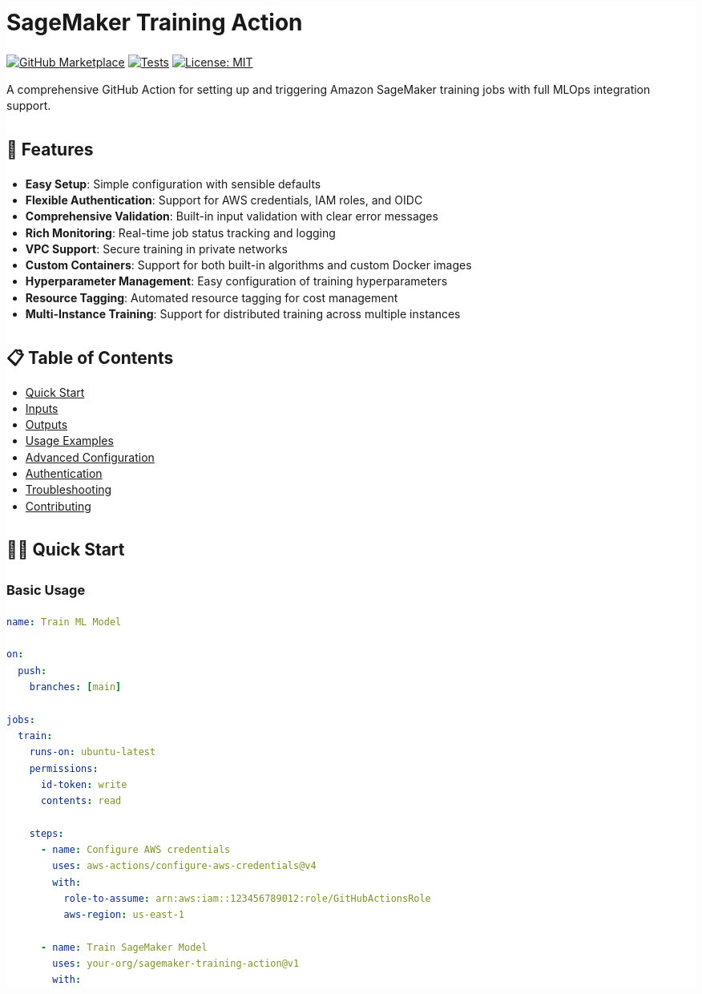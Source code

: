# SageMaker Training Action

[![GitHub Marketplace](https://img.shields.io/badge/GitHub%20Marketplace-SageMaker%20Training-blue?logo=github)](https://github.com/marketplace/actions/sagemaker-training-action)
[![Tests](https://github.com/your-org/sagemaker-training-action/workflows/Tests/badge.svg)](https://github.com/your-org/sagemaker-training-action/actions)
[![License: MIT](https://img.shields.io/badge/License-MIT-yellow.svg)](LICENSE)

A comprehensive GitHub Action for setting up and triggering Amazon SageMaker training jobs with full MLOps integration support.

## 🚀 Features

- **Easy Setup**: Simple configuration with sensible defaults
- **Flexible Authentication**: Support for AWS credentials, IAM roles, and OIDC
- **Comprehensive Validation**: Built-in input validation with clear error messages
- **Rich Monitoring**: Real-time job status tracking and logging
- **VPC Support**: Secure training in private networks
- **Custom Containers**: Support for both built-in algorithms and custom Docker images
- **Hyperparameter Management**: Easy configuration of training hyperparameters
- **Resource Tagging**: Automated resource tagging for cost management
- **Multi-Instance Training**: Support for distributed training across multiple instances

## 📋 Table of Contents

- [Quick Start](#quick-start)
- [Inputs](#inputs)
- [Outputs](#outputs)
- [Usage Examples](#usage-examples)
- [Advanced Configuration](#advanced-configuration)
- [Authentication](#authentication)
- [Troubleshooting](#troubleshooting)
- [Contributing](#contributing)

## 🏃‍♂️ Quick Start

### Basic Usage

```yaml
name: Train ML Model

on:
  push:
    branches: [main]

jobs:
  train:
    runs-on: ubuntu-latest
    permissions:
      id-token: write
      contents: read
    
    steps:
      - name: Configure AWS credentials
        uses: aws-actions/configure-aws-credentials@v4
        with:
          role-to-assume: arn:aws:iam::123456789012:role/GitHubActionsRole
          aws-region: us-east-1
      
      - name: Train SageMaker Model
        uses: your-org/sagemaker-training-action@v1
        with:
```